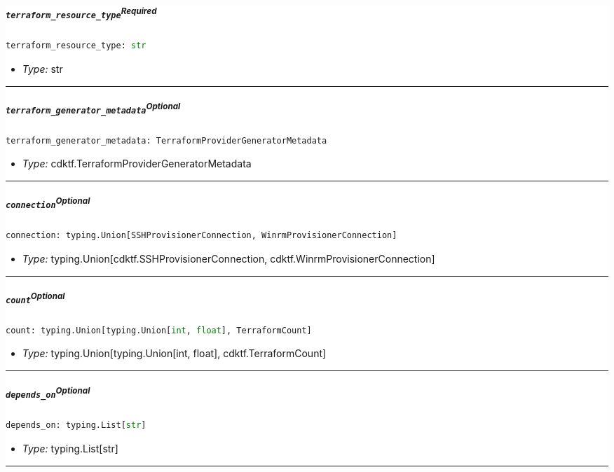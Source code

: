 
##### `terraform_resource_type`<sup>Required</sup> <a name="terraform_resource_type" id="@cdktf/provider-tfe.registryGpgKey.RegistryGpgKey.property.terraformResourceType"></a>

```python
terraform_resource_type: str
```

- *Type:* str

---

##### `terraform_generator_metadata`<sup>Optional</sup> <a name="terraform_generator_metadata" id="@cdktf/provider-tfe.registryGpgKey.RegistryGpgKey.property.terraformGeneratorMetadata"></a>

```python
terraform_generator_metadata: TerraformProviderGeneratorMetadata
```

- *Type:* cdktf.TerraformProviderGeneratorMetadata

---

##### `connection`<sup>Optional</sup> <a name="connection" id="@cdktf/provider-tfe.registryGpgKey.RegistryGpgKey.property.connection"></a>

```python
connection: typing.Union[SSHProvisionerConnection, WinrmProvisionerConnection]
```

- *Type:* typing.Union[cdktf.SSHProvisionerConnection, cdktf.WinrmProvisionerConnection]

---

##### `count`<sup>Optional</sup> <a name="count" id="@cdktf/provider-tfe.registryGpgKey.RegistryGpgKey.property.count"></a>

```python
count: typing.Union[typing.Union[int, float], TerraformCount]
```

- *Type:* typing.Union[typing.Union[int, float], cdktf.TerraformCount]

---

##### `depends_on`<sup>Optional</sup> <a name="depends_on" id="@cdktf/provider-tfe.registryGpgKey.RegistryGpgKey.property.dependsOn"></a>

```python
depends_on: typing.List[str]
```

- *Type:* typing.List[str]

---